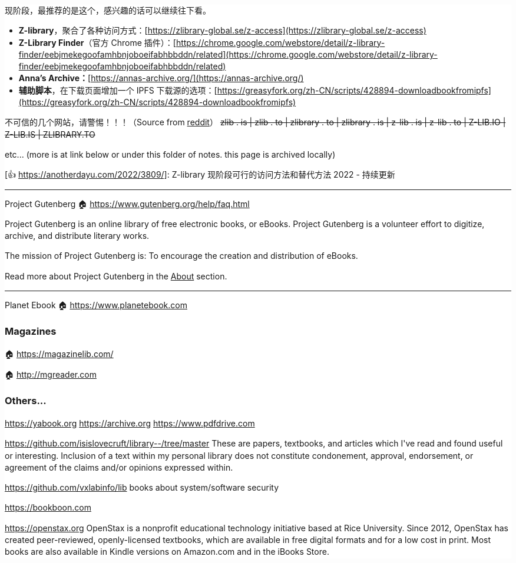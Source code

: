 现阶段，最推荐的是这个，感兴趣的话可以继续往下看。
- **Z-library**，聚合了各种访问方式：[https://zlibrary-global.se/z-access](https://zlibrary-global.se/z-access)
- **Z-Library Finder**（官方 Chrome 插件）：[https://chrome.google.com/webstore/detail/z-library-finder/eebjmekegoofamhbnjoboeifabhbbddn/related](https://chrome.google.com/webstore/detail/z-library-finder/eebjmekegoofamhbnjoboeifabhbbddn/related)
- **Anna’s Archive：**[https://annas-archive.org/](https://annas-archive.org/)
- **辅助脚本**，在下载页面增加一个 IPFS 下载源的选项：[https://greasyfork.org/zh-CN/scripts/428894-downloadbookfromipfs](https://greasyfork.org/zh-CN/scripts/428894-downloadbookfromipfs)

不可信的几个网站，请警惕！！！（Source from [reddit](https://www.reddit.com/r/zlibrary/comments/zx6z62/megathread_how_to_access_zlibrary_on_tor_app/)）
~~zlib . is | zlib . to | zlibrary . to | zlibrary . is | z-lib . is | z-lib . to | Z-LIB.IO | Z-LIB.IS | ZLIBRARY.TO~~

etc... (more is at link below or under this folder of notes. this page is archived locally)

[👍 https://anotherdayu.com/2022/3809/]: Z-library 现阶段可行的访问方法和替代方法 2022 - 持续更新

[https://scz.617.cn/misc/202307102046.txt]: 电子书下载站Z-Library使用简介

---
Project Gutenberg
🏠 https://www.gutenberg.org/help/faq.html

Project Gutenberg is an online library of free electronic books, or eBooks. Project Gutenberg is a volunteer effort to digitize, archive, and distribute literary works.

The mission of Project Gutenberg is: To encourage the creation and distribution of eBooks.

Read more about Project Gutenberg in the [About](https://www.gutenberg.org/about/) section.

---
Planet Ebook
🏠 https://www.planetebook.com


### Magazines
🏠 https://magazinelib.com/

🏠 http://mgreader.com


### Others...
https://yabook.org
https://archive.org
https://www.pdfdrive.com

https://github.com/isislovecruft/library--/tree/master
These are papers, textbooks, and articles which I've read and found useful or interesting. Inclusion of a text within my personal library does not constitute condonement, approval, endorsement, or agreement of the claims and/or opinions expressed within.

https://github.com/vxlabinfo/lib
books about system/software security

https://bookboon.com

https://openstax.org
OpenStax is a nonprofit educational technology initiative based at Rice University. Since 2012, OpenStax has created peer-reviewed, openly-licensed textbooks, which are available in free digital formats and for a low cost in print. Most books are also available in Kindle versions on Amazon.com and in the iBooks Store.


[👍 如何永久删除或注销您的 Telegram 账号]: https://telegramchannel.net/how-to-delete-your-telegram-account-permanently/
[6 Ways to Fix “This Channel Cannot Be Displayed” Issue in Telegram]: https://ipeeworld.com/fix-this-channel-cannot-be-displayed-issue-in-telegram/
[97 【科普一下怎么看美剧 - 衣柜军团 | 小红书 - 你的生活指南】 😆 VAl6nKjn7CI3cb1 😆]: http://xhslink.com/gr8byO